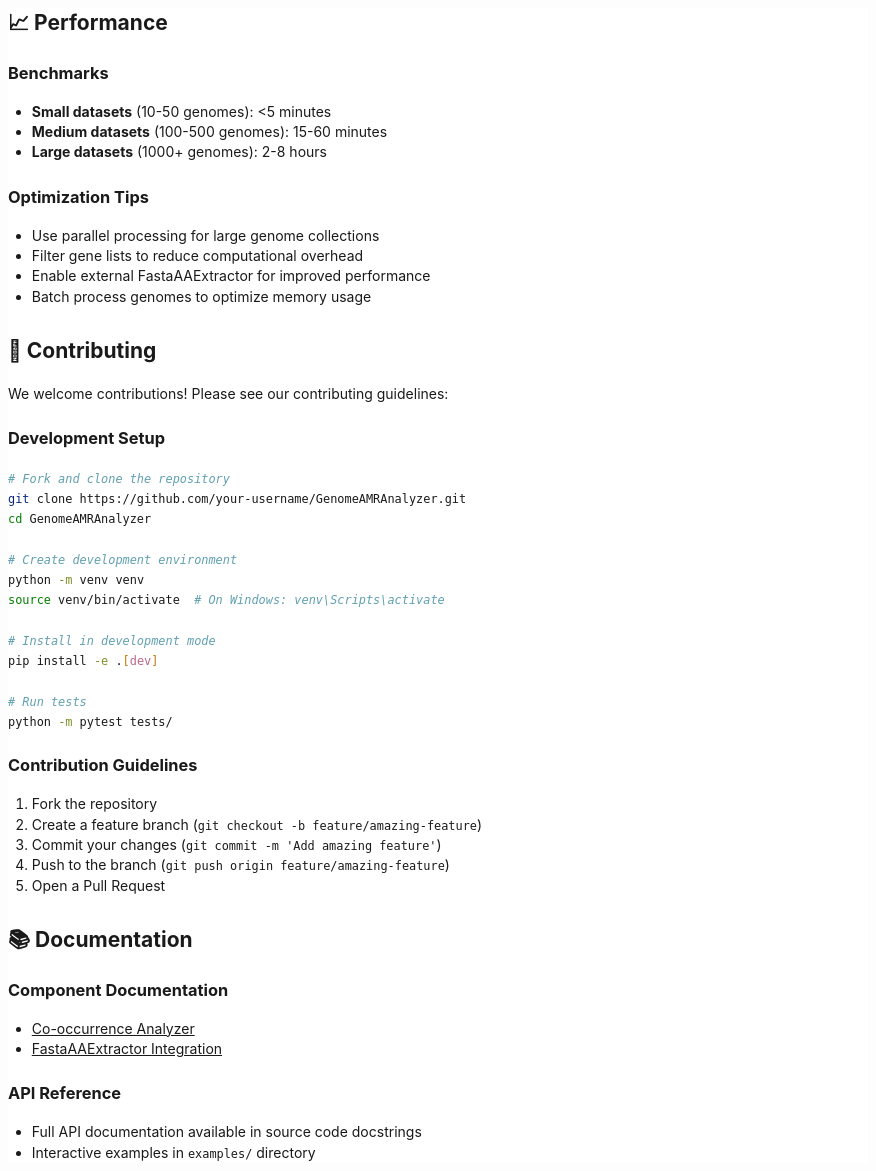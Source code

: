 ## 📈 Performance

### Benchmarks
- **Small datasets** (10-50 genomes): <5 minutes
- **Medium datasets** (100-500 genomes): 15-60 minutes  
- **Large datasets** (1000+ genomes): 2-8 hours

### Optimization Tips
- Use parallel processing for large genome collections
- Filter gene lists to reduce computational overhead
- Enable external FastaAAExtractor for improved performance
- Batch process genomes to optimize memory usage

## 🤝 Contributing

We welcome contributions! Please see our contributing guidelines:

### Development Setup
```bash
# Fork and clone the repository
git clone https://github.com/your-username/GenomeAMRAnalyzer.git
cd GenomeAMRAnalyzer

# Create development environment
python -m venv venv
source venv/bin/activate  # On Windows: venv\Scripts\activate

# Install in development mode
pip install -e .[dev]

# Run tests
python -m pytest tests/
```

### Contribution Guidelines
1. Fork the repository
2. Create a feature branch (`git checkout -b feature/amazing-feature`)
3. Commit your changes (`git commit -m 'Add amazing feature'`)
4. Push to the branch (`git push origin feature/amazing-feature`)
5. Open a Pull Request

## 📚 Documentation

### Component Documentation
- [Co-occurrence Analyzer](docs/COOCCURRENCE_ANALYZER_README.md)
- [FastaAAExtractor Integration](docs/FASTAAEXTRACTOR_INTEGRATION_README.md)

### API Reference
- Full API documentation available in source code docstrings
- Interactive examples in `examples/` directory
